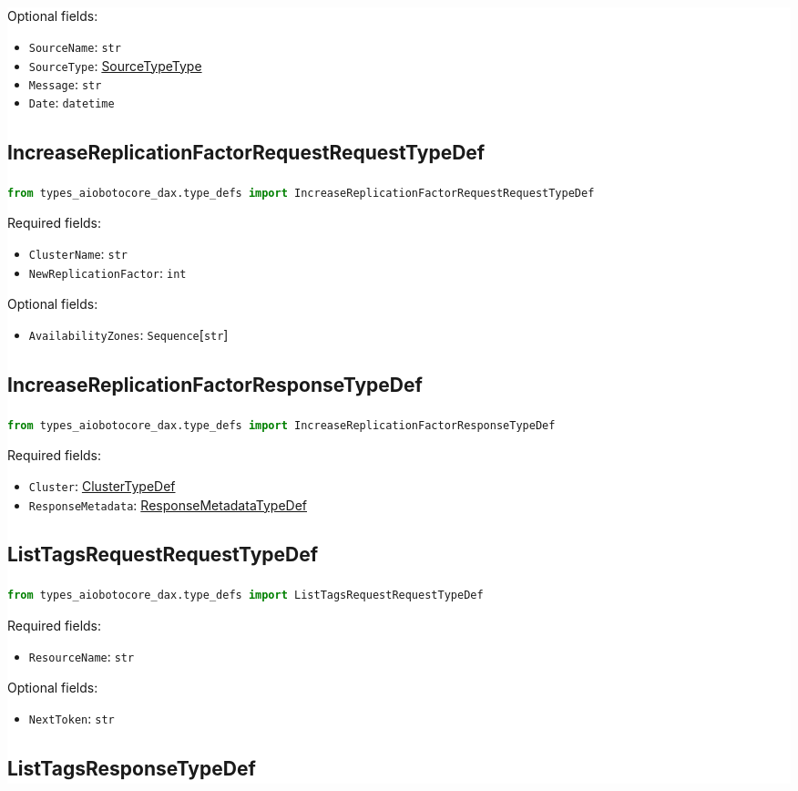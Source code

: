 Optional fields:

- `SourceName`: `str`
- `SourceType`: [SourceTypeType](./literals.md#sourcetypetype)
- `Message`: `str`
- `Date`: `datetime`

<a id="increasereplicationfactorrequestrequesttypedef"></a>

## IncreaseReplicationFactorRequestRequestTypeDef

```python
from types_aiobotocore_dax.type_defs import IncreaseReplicationFactorRequestRequestTypeDef
```

Required fields:

- `ClusterName`: `str`
- `NewReplicationFactor`: `int`

Optional fields:

- `AvailabilityZones`: `Sequence`\[`str`\]

<a id="increasereplicationfactorresponsetypedef"></a>

## IncreaseReplicationFactorResponseTypeDef

```python
from types_aiobotocore_dax.type_defs import IncreaseReplicationFactorResponseTypeDef
```

Required fields:

- `Cluster`: [ClusterTypeDef](./type_defs.md#clustertypedef)
- `ResponseMetadata`:
  [ResponseMetadataTypeDef](./type_defs.md#responsemetadatatypedef)

<a id="listtagsrequestrequesttypedef"></a>

## ListTagsRequestRequestTypeDef

```python
from types_aiobotocore_dax.type_defs import ListTagsRequestRequestTypeDef
```

Required fields:

- `ResourceName`: `str`

Optional fields:

- `NextToken`: `str`

<a id="listtagsresponsetypedef"></a>

## ListTagsResponseTypeDef
